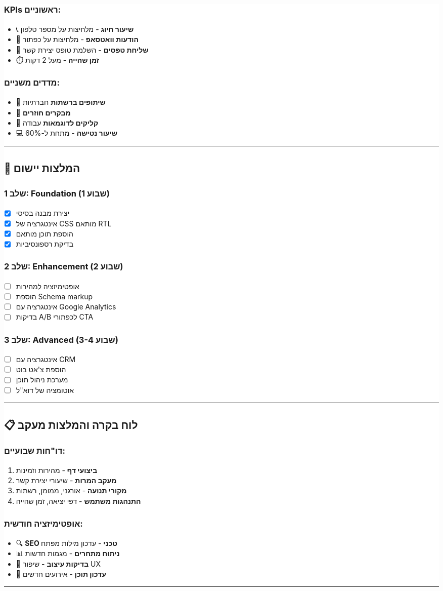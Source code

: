 ### KPIs ראשוניים:
- 📞 **שיעור חיוג** - מלחיצות על מספר טלפון
- 💬 **הודעות וואטסאפ** - מלחיצות על כפתור
- 📧 **שליחת טפסים** - השלמת טופס יצירת קשר
- ⏱️ **זמן שהייה** - מעל 2 דקות

### מדדים משניים:
- 📱 **שיתופים ברשתות** חברתיות
- 🔄 **מבקרים חוזרים**
- 🎯 **קליקים לדוגמאות** עבודה
- 💻 **שיעור נטישה** - מתחת ל-60%

---

## 🚀 המלצות יישום

### שלב 1: Foundation (שבוע 1)
- [x] יצירת מבנה בסיסי
- [x] אינטגרציה של CSS מותאם RTL
- [x] הוספת תוכן מותאם
- [x] בדיקת רספונסיביות

### שלב 2: Enhancement (שבוע 2)
- [ ] אופטימיזציה למהירות
- [ ] הוספת Schema markup
- [ ] אינטגרציה עם Google Analytics
- [ ] בדיקות A/B לכפתורי CTA

### שלב 3: Advanced (שבוע 3-4)
- [ ] אינטגרציה עם CRM
- [ ] הוספת צ'אט בוט
- [ ] מערכת ניהול תוכן
- [ ] אוטומציה של דוא"ל

---

## 📋 לוח בקרה והמלצות מעקב

### דו"חות שבועיים:
1. **ביצועי דף** - מהירות וזמינות
2. **מעקב המרות** - שיעורי יצירת קשר
3. **מקורי תנועה** - אורגני, ממומן, רשתות
4. **התנהגות משתמש** - דפי יציאה, זמן שהייה

### אופטימיזציה חודשית:
- 🔍 **SEO טכני** - עדכון מילות מפתח
- 📊 **ניתוח מתחרים** - מגמות חדשות
- 🎨 **בדיקות עיצוב** - שיפור UX
- 📱 **עדכון תוכן** - אירועים חדשים

---